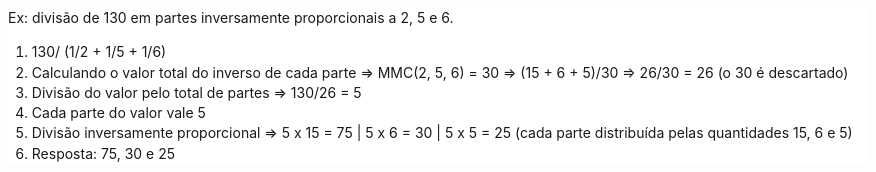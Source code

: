 Ex: divisão de 130 em partes inversamente proporcionais a 2, 5 e 6.
1. 130/ (1/2 + 1/5 + 1/6)
2. Calculando o valor total do inverso de cada parte => MMC(2, 5, 6) = 30 => (15 + 6 + 5)/30 => 26/30 = 26 (o 30 é descartado)
3. Divisão do valor pelo total de partes => 130/26 = 5
4. Cada parte do valor vale 5
5. Divisão inversamente proporcional => 5 x 15 = 75 | 5 x 6 = 30 | 5 x 5 = 25 (cada parte distribuída pelas quantidades 15, 6 e 5)
6. Resposta: 75, 30 e 25